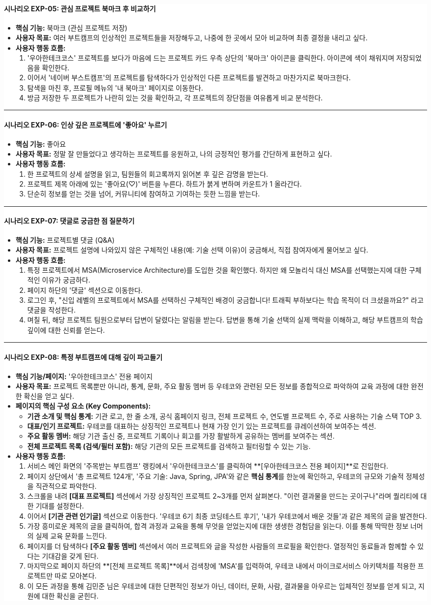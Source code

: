 
#### 시나리오 EXP-05: 관심 프로젝트 북마크 후 비교하기

- **핵심 기능:** 북마크 (관심 프로젝트 저장)
- **사용자 목표:** 여러 부트캠프의 인상적인 프로젝트들을 저장해두고, 나중에 한 곳에서 모아 비교하며 최종 결정을 내리고 싶다.
- **사용자 행동 흐름:**
    1. '우아한테크코스' 프로젝트를 보다가 마음에 드는 프로젝트 카드 우측 상단의 '북마크' 아이콘을 클릭한다. 아이콘에 색이 채워지며 저장되었음을 확인한다.
    2. 이어서 '네이버 부스트캠프'의 프로젝트를 탐색하다가 인상적인 다른 프로젝트를 발견하고 마찬가지로 북마크한다.
    3. 탐색을 마친 후, 프로필 메뉴의 '내 북마크' 페이지로 이동한다.
    4. 방금 저장한 두 프로젝트가 나란히 있는 것을 확인하고, 각 프로젝트의 장단점을 여유롭게 비교 분석한다.

---

#### 시나리오 EXP-06: 인상 깊은 프로젝트에 '좋아요' 누르기

- **핵심 기능:** 좋아요
- **사용자 목표:** 정말 잘 만들었다고 생각하는 프로젝트를 응원하고, 나의 긍정적인 평가를 간단하게 표현하고 싶다.
- **사용자 행동 흐름:**
    1. 한 프로젝트의 상세 설명을 읽고, 팀원들의 회고록까지 읽어본 후 깊은 감명을 받는다.
    2. 프로젝트 제목 아래에 있는 '좋아요(♡)' 버튼을 누른다. 하트가 붉게 변하며 카운트가 1 올라간다.
    3. 단순히 정보를 얻는 것을 넘어, 커뮤니티에 참여하고 기여하는 듯한 느낌을 받는다.

---

#### 시나리오 EXP-07: 댓글로 궁금한 점 질문하기

- **핵심 기능:** 프로젝트별 댓글 (Q&A)
- **사용자 목표:** 프로젝트 설명에 나와있지 않은 구체적인 내용(예: 기술 선택 이유)이 궁금해서, 직접 참여자에게 물어보고 싶다.
- **사용자 행동 흐름:**
    1. 특정 프로젝트에서 MSA(Microservice Architecture)를 도입한 것을 확인했다. 하지만 왜 모놀리식 대신 MSA를 선택했는지에 대한 구체적인 이유가 궁금하다.
    2. 페이지 하단의 '댓글' 섹션으로 이동한다.
    3. 로그인 후, "신입 레벨의 프로젝트에서 MSA를 선택하신 구체적인 배경이 궁금합니다! 트래픽 부하보다는 학습 목적이 더 크셨을까요?" 라고 댓글을 작성한다.
    4. 며칠 뒤, 해당 프로젝트 팀원으로부터 답변이 달렸다는 알림을 받는다. 답변을 통해 기술 선택의 실제 맥락을 이해하고, 해당 부트캠프의 학습 깊이에 대한 신뢰를 얻는다.

---

#### 시나리오 EXP-08: 특정 부트캠프에 대해 깊이 파고들기

- **핵심 기능/페이지:** '우아한테크코스' 전용 페이지
- **사용자 목표:** 프로젝트 목록뿐만 아니라, 통계, 문화, 주요 활동 멤버 등 우테코와 관련된 모든 정보를 종합적으로 파악하여 교육 과정에 대한 완전한 확신을 얻고 싶다.
- **페이지의 핵심 구성 요소 (Key Components):**
    - **기관 소개 및 핵심 통계:** 기관 로고, 한 줄 소개, 공식 홈페이지 링크, 전체 프로젝트 수, 연도별 프로젝트 수, 주로 사용하는 기술 스택 TOP 3.
    - **대표/인기 프로젝트:** 우테코를 대표하는 상징적인 프로젝트나 현재 가장 인기 있는 프로젝트를 큐레이션하여 보여주는 섹션.
    - **주요 활동 멤버:** 해당 기관 출신 중, 프로젝트 기록이나 회고를 가장 활발하게 공유하는 멤버를 보여주는 섹션.
    - **전체 프로젝트 목록 (검색/필터 포함):** 해당 기관의 모든 프로젝트를 검색하고 필터링할 수 있는 기능.
- **사용자 행동 흐름:**
    1. 서비스 메인 화면의 '주목받는 부트캠프' 랭킹에서 '우아한테크코스'를 클릭하여 **[우아한테크코스 전용 페이지]**로 진입한다.
    2. 페이지 상단에서 '총 프로젝트 124개', '주요 기술: Java, Spring, JPA'와 같은 **핵심 통계**를 한눈에 확인하고, 우테코의 규모와 기술적 정체성을 직관적으로 파악한다.
    3. 스크롤을 내려 **[대표 프로젝트]** 섹션에서 가장 상징적인 프로젝트 2~3개를 먼저 살펴본다. "이런 결과물을 만드는 곳이구나"라며 퀄리티에 대한 기대를 설정한다.
    4. 이어서 **[기관 관련 인기글]** 섹션으로 이동한다. '우테코 6기 최종 코딩테스트 후기', '내가 우테코에서 배운 것들'과 같은 제목의 글을 발견한다.
    5. 가장 흥미로운 제목의 글을 클릭하여, 합격 과정과 교육을 통해 무엇을 얻었는지에 대한 생생한 경험담을 읽는다. 이를 통해 딱딱한 정보 너머의 실제 교육 문화를 느낀다.
    6. 페이지를 더 탐색하다 **[주요 활동 멤버]** 섹션에서 여러 프로젝트와 글을 작성한 사람들의 프로필을 확인한다. 열정적인 동료들과 함께할 수 있다는 기대감을 갖게 된다.
    7. 마지막으로 페이지 하단의 **[전체 프로젝트 목록]**에서 검색창에 'MSA'를 입력하여, 우테코 내에서 마이크로서비스 아키텍처를 적용한 프로젝트만 따로 모아본다.
    8. 이 모든 과정을 통해 김민준 님은 우테코에 대한 단편적인 정보가 아닌, 데이터, 문화, 사람, 결과물을 아우르는 입체적인 정보를 얻게 되고, 지원에 대한 확신을 굳힌다.
